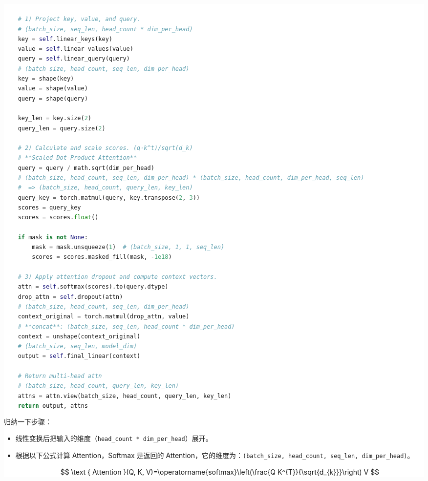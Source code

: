 ```python
    
    # 1) Project key, value, and query.
    # (batch_size, seq_len, head_count * dim_per_head)
    key = self.linear_keys(key)
    value = self.linear_values(value)
    query = self.linear_query(query)
    # (batch_size, head_count, seq_len, dim_per_head)
    key = shape(key)
    value = shape(value)
    query = shape(query)

    key_len = key.size(2)
    query_len = query.size(2)

    # 2) Calculate and scale scores. (q·k^t)/sqrt(d_k)
    # **Scaled Dot-Product Attention**
    query = query / math.sqrt(dim_per_head)
    # (batch_size, head_count, seq_len, dim_per_head) * (batch_size, head_count, dim_per_head, seq_len)
    #  => (batch_size, head_count, query_len, key_len)
    query_key = torch.matmul(query, key.transpose(2, 3))
    scores = query_key
    scores = scores.float()
    
    if mask is not None:
        mask = mask.unsqueeze(1)  # (batch_size, 1, 1, seq_len)
        scores = scores.masked_fill(mask, -1e18)
    
    # 3) Apply attention dropout and compute context vectors.
    attn = self.softmax(scores).to(query.dtype)
    drop_attn = self.dropout(attn)
    # (batch_size, head_count, seq_len, dim_per_head)
    context_original = torch.matmul(drop_attn, value)
    # **concat**: (batch_size, seq_len, head_count * dim_per_head)
    context = unshape(context_original)
    # (batch_size, seq_len, model_dim)
    output = self.final_linear(context)

    # Return multi-head attn
    # (batch_size, head_count, query_len, key_len)
    attns = attn.view(batch_size, head_count, query_len, key_len)
    return output, attns
```

归纳一下步骤：

- 线性变换后把输入的维度（`head_count * dim_per_head`）展开。

- 根据以下公式计算 Attention，Softmax 是返回的 Attention，它的维度为：`(batch_size, head_count, seq_len, dim_per_head)`。

    $$
    \text { Attention }(Q, K, V)=\operatorname{softmax}\left(\frac{Q K^{T}}{\sqrt{d_{k}}}\right) V
    $$
